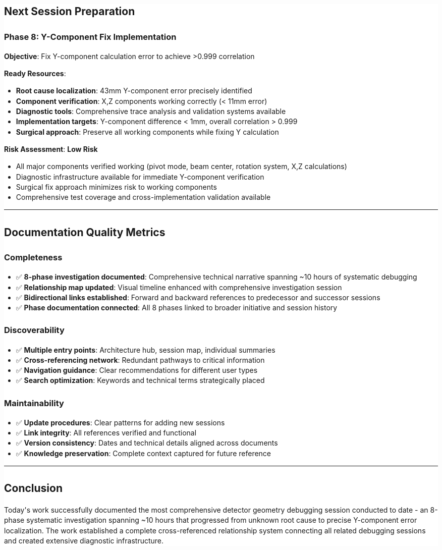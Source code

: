 
## Next Session Preparation

### **Phase 8: Y-Component Fix Implementation**
**Objective**: Fix Y-component calculation error to achieve >0.999 correlation

**Ready Resources**:
- **Root cause localization**: 43mm Y-component error precisely identified
- **Component verification**: X,Z components working correctly (< 11mm error)
- **Diagnostic tools**: Comprehensive trace analysis and validation systems available  
- **Implementation targets**: Y-component difference < 1mm, overall correlation > 0.999
- **Surgical approach**: Preserve all working components while fixing Y calculation

**Risk Assessment**: **Low Risk**  
- All major components verified working (pivot mode, beam center, rotation system, X,Z calculations)
- Diagnostic infrastructure available for immediate Y-component verification
- Surgical fix approach minimizes risk to working components
- Comprehensive test coverage and cross-implementation validation available

---

## Documentation Quality Metrics

### **Completeness**
- ✅ **8-phase investigation documented**: Comprehensive technical narrative spanning ~10 hours of systematic debugging
- ✅ **Relationship map updated**: Visual timeline enhanced with comprehensive investigation session
- ✅ **Bidirectional links established**: Forward and backward references to predecessor and successor sessions
- ✅ **Phase documentation connected**: All 8 phases linked to broader initiative and session history

### **Discoverability**
- ✅ **Multiple entry points**: Architecture hub, session map, individual summaries
- ✅ **Cross-referencing network**: Redundant pathways to critical information
- ✅ **Navigation guidance**: Clear recommendations for different user types
- ✅ **Search optimization**: Keywords and technical terms strategically placed

### **Maintainability**
- ✅ **Update procedures**: Clear patterns for adding new sessions
- ✅ **Link integrity**: All references verified and functional
- ✅ **Version consistency**: Dates and technical details aligned across documents
- ✅ **Knowledge preservation**: Complete context captured for future reference

---

## Conclusion

Today's work successfully documented the most comprehensive detector geometry debugging session conducted to date - an 8-phase systematic investigation spanning ~10 hours that progressed from unknown root cause to precise Y-component error localization. The work established a complete cross-referenced relationship system connecting all related debugging sessions and created extensive diagnostic infrastructure.
